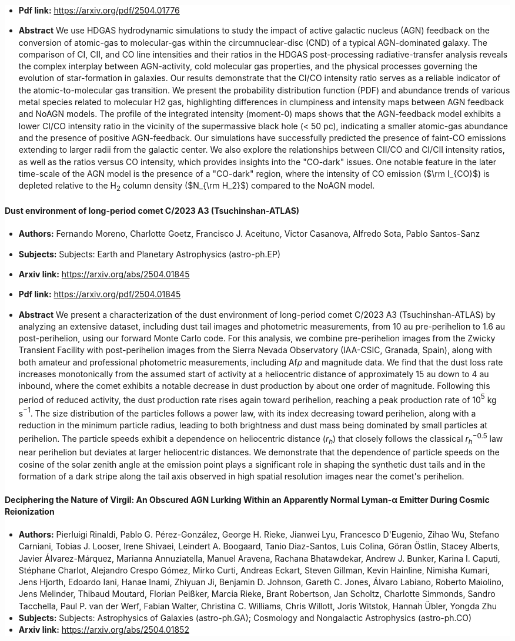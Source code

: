 - **Pdf link:** https://arxiv.org/pdf/2504.01776

 - **Abstract**
 We use HDGAS hydrodynamic simulations to study the impact of active galactic nucleus (AGN) feedback on the conversion of atomic-gas to molecular-gas within the circumnuclear-disc (CND) of a typical AGN-dominated galaxy. The comparison of CI, CII, and CO line intensities and their ratios in the HDGAS post-processing radiative-transfer analysis reveals the complex interplay between AGN-activity, cold molecular gas properties, and the physical processes governing the evolution of star-formation in galaxies. Our results demonstrate that the CI/CO intensity ratio serves as a reliable indicator of the atomic-to-molecular gas transition. We present the probability distribution function (PDF) and abundance trends of various metal species related to molecular H$2$ gas, highlighting differences in clumpiness and intensity maps between AGN feedback and NoAGN models. The profile of the integrated intensity (moment-0) maps shows that the AGN-feedback model exhibits a lower CI/CO intensity ratio in the vicinity of the supermassive black hole (< 50 pc), indicating a smaller atomic-gas abundance and the presence of positive AGN-feedback. Our simulations have successfully predicted the presence of faint-CO emissions extending to larger radii from the galactic center. We also explore the relationships between CII/CO and CI/CII intensity ratios, as well as the ratios versus CO intensity, which provides insights into the "CO-dark" issues. One notable feature in the later time-scale of the AGN model is the presence of a "CO-dark" region, where the intensity of CO emission ($\rm I_{CO}$) is depleted relative to the H$_2$ column density ($N_{\rm H_2}$) compared to the NoAGN model.
#### Dust environment of long-period comet C/2023 A3 (Tsuchinshan-ATLAS)
 - **Authors:** Fernando Moreno, Charlotte Goetz, Francisco J. Aceituno, Victor Casanova, Alfredo Sota, Pablo Santos-Sanz
 - **Subjects:** Subjects:
Earth and Planetary Astrophysics (astro-ph.EP)
 - **Arxiv link:** https://arxiv.org/abs/2504.01845

 - **Pdf link:** https://arxiv.org/pdf/2504.01845

 - **Abstract**
 We present a characterization of the dust environment of long-period comet C/2023 A3 (Tsuchinshan-ATLAS) by analyzing an extensive dataset, including dust tail images and photometric measurements, from 10 au pre-perihelion to 1.6 au post-perihelion, using our forward Monte Carlo code. For this analysis, we combine pre-perihelion images from the Zwicky Transient Facility with post-perihelion images from the Sierra Nevada Observatory (IAA-CSIC, Granada, Spain), along with both amateur and professional photometric measurements, including Af$\rho$ and magnitude data. We find that the dust loss rate increases monotonically from the assumed start of activity at a heliocentric distance of approximately 15 au down to 4 au inbound, where the comet exhibits a notable decrease in dust production by about one order of magnitude. Following this period of reduced activity, the dust production rate rises again toward perihelion, reaching a peak production rate of 10$^5$ kg s$^{-1}$. The size distribution of the particles follows a power law, with its index decreasing toward perihelion, along with a reduction in the minimum particle radius, leading to both brightness and dust mass being dominated by small particles at perihelion. The particle speeds exhibit a dependence on heliocentric distance ($r_h$) that closely follows the classical $r_h^{-0.5}$ law near perihelion but deviates at larger heliocentric distances. We demonstrate that the dependence of particle speeds on the cosine of the solar zenith angle at the emission point plays a significant role in shaping the synthetic dust tails and in the formation of a dark stripe along the tail axis observed in high spatial resolution images near the comet's perihelion.
#### Deciphering the Nature of Virgil: An Obscured AGN Lurking Within an Apparently Normal Lyman-α Emitter During Cosmic Reionization
 - **Authors:** Pierluigi Rinaldi, Pablo G. Pérez-González, George H. Rieke, Jianwei Lyu, Francesco D'Eugenio, Zihao Wu, Stefano Carniani, Tobias J. Looser, Irene Shivaei, Leindert A. Boogaard, Tanio Diaz-Santos, Luis Colina, Göran Östlin, Stacey Alberts, Javier Álvarez-Márquez, Marianna Annuziatella, Manuel Aravena, Rachana Bhatawdekar, Andrew J. Bunker, Karina I. Caputi, Stéphane Charlot, Alejandro Crespo Gómez, Mirko Curti, Andreas Eckart, Steven Gillman, Kevin Hainline, Nimisha Kumari, Jens Hjorth, Edoardo Iani, Hanae Inami, Zhiyuan Ji, Benjamin D. Johnson, Gareth C. Jones, Álvaro Labiano, Roberto Maiolino, Jens Melinder, Thibaud Moutard, Florian Peißker, Marcia Rieke, Brant Robertson, Jan Scholtz, Charlotte Simmonds, Sandro Tacchella, Paul P. van der Werf, Fabian Walter, Christina C. Williams, Chris Willott, Joris Witstok, Hannah Übler, Yongda Zhu
 - **Subjects:** Subjects:
Astrophysics of Galaxies (astro-ph.GA); Cosmology and Nongalactic Astrophysics (astro-ph.CO)
 - **Arxiv link:** https://arxiv.org/abs/2504.01852
